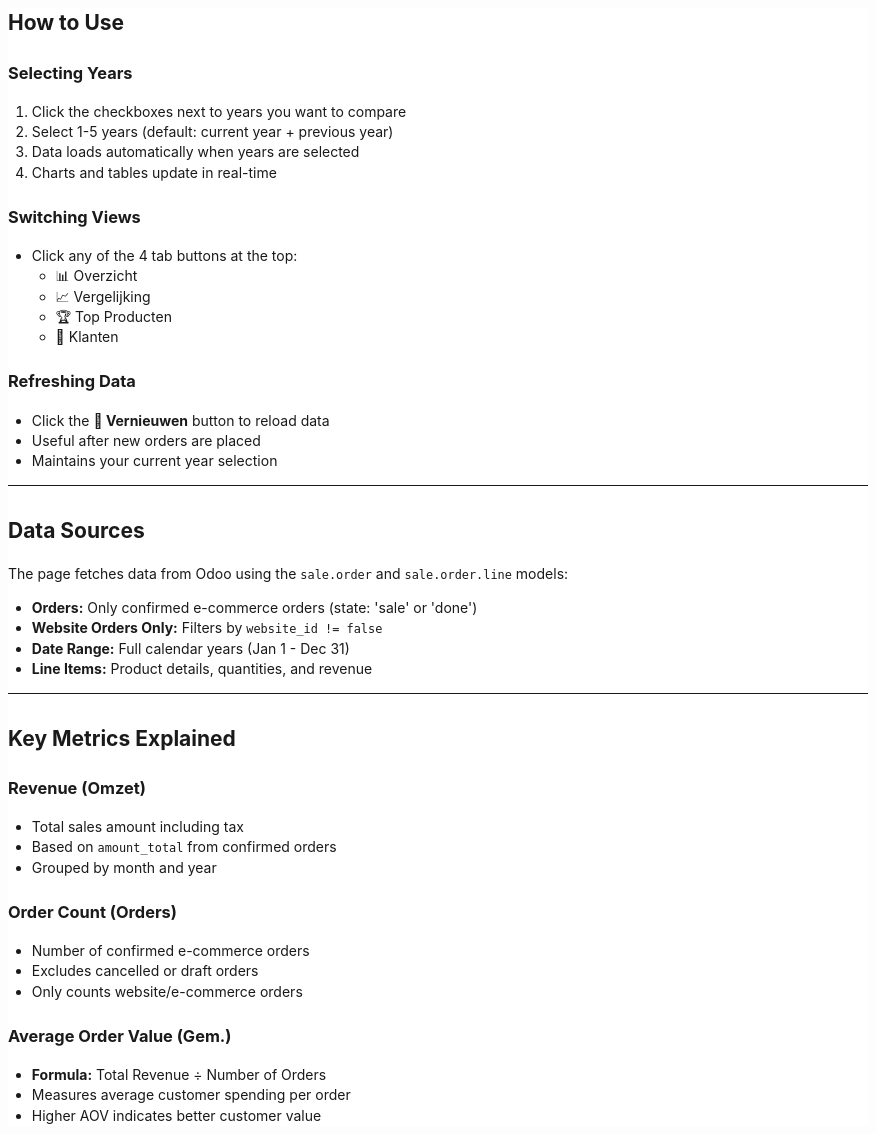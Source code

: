 ## How to Use

### Selecting Years

1. Click the checkboxes next to years you want to compare
2. Select 1-5 years (default: current year + previous year)
3. Data loads automatically when years are selected
4. Charts and tables update in real-time

### Switching Views

- Click any of the 4 tab buttons at the top:
  - 📊 Overzicht
  - 📈 Vergelijking
  - 🏆 Top Producten
  - 👥 Klanten

### Refreshing Data

- Click the **🔄 Vernieuwen** button to reload data
- Useful after new orders are placed
- Maintains your current year selection

---

## Data Sources

The page fetches data from Odoo using the `sale.order` and `sale.order.line` models:

- **Orders:** Only confirmed e-commerce orders (state: 'sale' or 'done')
- **Website Orders Only:** Filters by `website_id != false`
- **Date Range:** Full calendar years (Jan 1 - Dec 31)
- **Line Items:** Product details, quantities, and revenue

---

## Key Metrics Explained

### Revenue (Omzet)
- Total sales amount including tax
- Based on `amount_total` from confirmed orders
- Grouped by month and year

### Order Count (Orders)
- Number of confirmed e-commerce orders
- Excludes cancelled or draft orders
- Only counts website/e-commerce orders

### Average Order Value (Gem.)
- **Formula:** Total Revenue ÷ Number of Orders
- Measures average customer spending per order
- Higher AOV indicates better customer value
